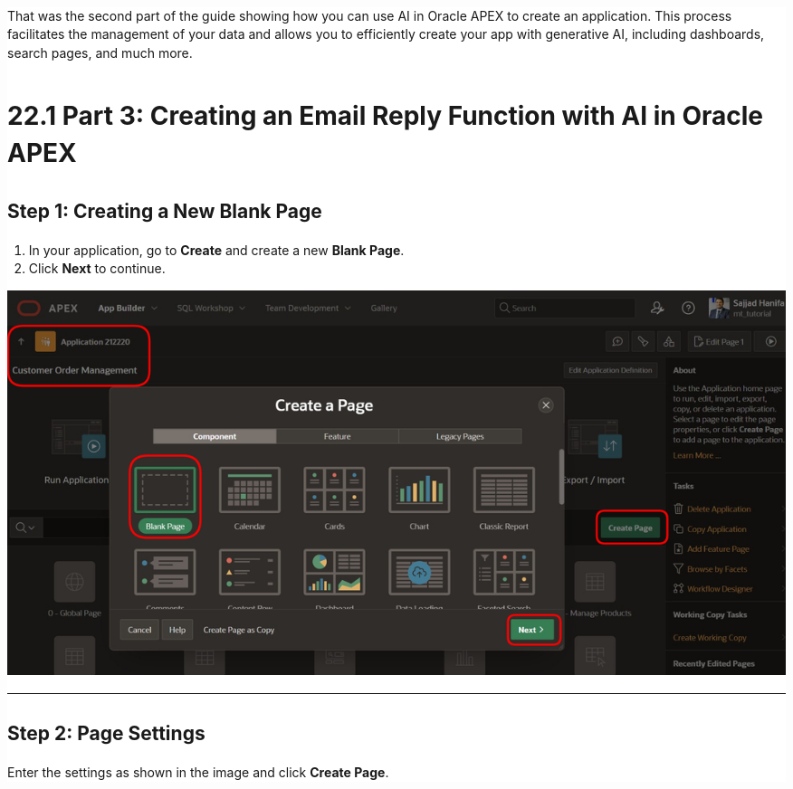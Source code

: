 
That was the second part of the guide showing how you can use AI in Oracle APEX to create an application. This process facilitates the management of your data and allows you to efficiently create your app with generative AI, including dashboards, search pages, and much more.

# <a name="erstellen-einer-email-reply-funktion-mit-ai"></a>22.1 Part 3: Creating an Email Reply Function with AI in Oracle APEX

## <a name="schritt-erstellen-einer-neuen-leeren-seite"></a>Step 1: Creating a New Blank Page

1. In your application, go to **Create** and create a new **Blank Page**.
2. Click **Next** to continue.

![](../../assets/Chapter-22/ai_basic_18.jpg)

---

## <a name="schritt-seiteneinstellungen"></a>Step 2: Page Settings

Enter the settings as shown in the image and click **Create Page**.
